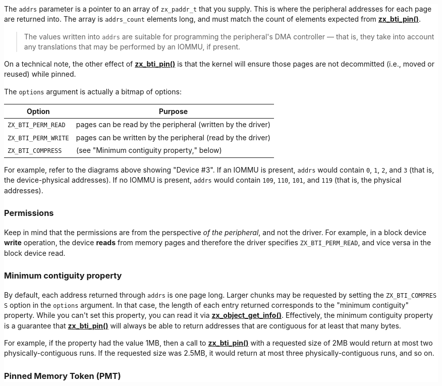 The `addrs` parameter is a pointer to an array of `zx_paddr_t` that you supply.
This is where the peripheral addresses for each page are returned into.
The array is `addrs_count` elements long, and must match the count of
elements expected from
[**zx_bti_pin()**](/docs/reference/syscalls/bti_pin.md).

> The values written into `addrs` are suitable for programming the peripheral's
> DMA controller &mdash; that is, they take into account any translations that
> may be performed by an IOMMU, if present.

On a technical note, the other effect of
[**zx_bti_pin()**](/docs/reference/syscalls/bti_pin.md)
is that the kernel will ensure those pages are not decommitted
(i.e., moved or reused) while pinned.

The `options` argument is actually a bitmap of options:

Option                  | Purpose
------------------------|--------------------------------
`ZX_BTI_PERM_READ`      | pages can be read by the peripheral (written by the driver)
`ZX_BTI_PERM_WRITE`     | pages can be written by the peripheral (read by the driver)
`ZX_BTI_COMPRESS`       | (see "Minimum contiguity property," below)

For example, refer to the diagrams above showing "Device #3".
If an IOMMU is present, `addrs` would contain `0`, `1`, `2`, and `3` (that is,
the device-physical addresses).
If no IOMMU is present, `addrs` would contain `109`, `110`, `101`, and `119` (that is,
the physical addresses).

### Permissions

Keep in mind that the permissions are from the perspective
*of the peripheral*, and not the driver.
For example, in a block device **write** operation, the device **reads** from memory pages and
therefore the driver specifies `ZX_BTI_PERM_READ`, and vice versa in the block device read.

### Minimum contiguity property

By default, each address returned through `addrs` is one page long.
Larger chunks may be requested by setting the `ZX_BTI_COMPRESS` option
in the `options` argument.
In that case, the length of each entry returned corresponds to the "minimum contiguity" property.
While you can't set this property, you can read it via
[**zx_object_get_info()**](/docs/reference/syscalls/object_get_info.md).
Effectively, the minimum contiguity property is a guarantee that
[**zx_bti_pin()**](/docs/reference/syscalls/bti_pin.md)
will always be able to return addresses that are contiguous for at least that many bytes.

For example, if the property had the value 1MB, then a call to
[**zx_bti_pin()**](/docs/reference/syscalls/bti_pin.md)
with a requested size of 2MB would return at most two physically-contiguous runs.
If the requested size was 2.5MB, it would return at most three physically-contiguous runs,
and so on.

### Pinned Memory Token (**PMT**)

